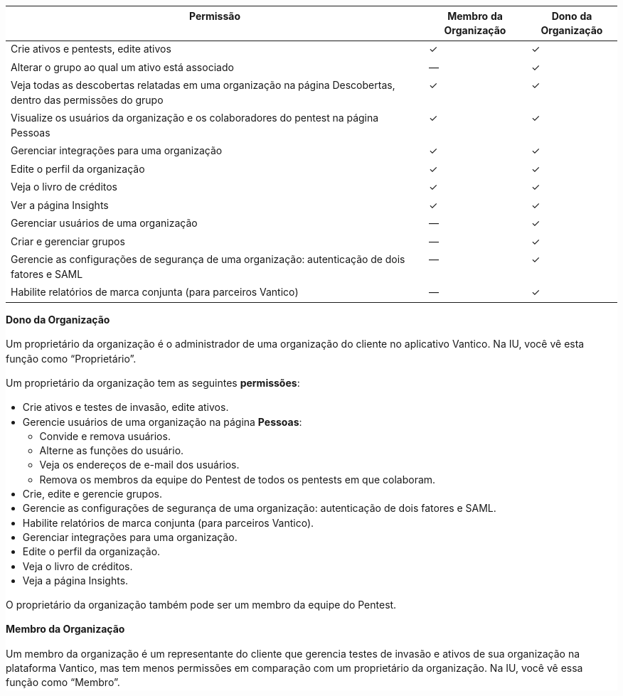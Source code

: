 | Permissão                                                                                                    | Membro da Organização | Dono da Organização |
| ------------------------------------------------------------------------------------------------------------ | --------------------- | ------------------- |
| Crie ativos e pentests, edite ativos                                                                         | ✓                     | ✓                   |
| Alterar o grupo ao qual um ativo está associado                                                              | —                     | ✓                   |
| Veja todas as descobertas relatadas em uma organização na página Descobertas, dentro das permissões do grupo | ✓                     | ✓                   |
| Visualize os usuários da organização e os colaboradores do pentest na página Pessoas                         | ✓                     | ✓                   |
| Gerenciar integrações para uma organização                                                                   | ✓                     | ✓                   |
| Edite o perfil da organização                                                                                | ✓                     | ✓                   |
| Veja o livro de créditos                                                                                     | ✓                     | ✓                   |
| Ver a página Insights                                                                                        | ✓                     | ✓                   |
| Gerenciar usuários de uma organização                                                                        | —                     | ✓                   |
| Criar e gerenciar grupos                                                                                     | —                     | ✓                   |
| Gerencie as configurações de segurança de uma organização: autenticação de dois fatores e SAML               | —                     | ✓                   |
| Habilite relatórios de marca conjunta (para parceiros Vantico)                                               | —                     | ✓                   |



**Dono da Organização**

Um proprietário da organização é o administrador de uma organização do cliente no aplicativo Vantico. Na IU, você vê esta função como “Proprietário”.

Um proprietário da organização tem as seguintes **permissões**:

* Crie ativos e testes de invasão, edite ativos.
* Gerencie usuários de uma organização na página **Pessoas**:
  * Convide e remova usuários.
  * Alterne as funções do usuário.
  * Veja os endereços de e-mail dos usuários.
  * Remova os membros da equipe do Pentest de todos os pentests em que colaboram.
* Crie, edite e gerencie grupos.
* Gerencie as configurações de segurança de uma organização: autenticação de dois fatores e SAML.
* Habilite relatórios de marca conjunta (para parceiros Vantico).
* Gerenciar integrações para uma organização.
* Edite o perfil da organização.
* Veja o livro de créditos.
* Veja a página Insights.

O proprietário da organização também pode ser um membro da equipe do Pentest.





**Membro da Organização**

Um membro da organização é um representante do cliente que gerencia testes de invasão e ativos de sua organização na plataforma Vantico, mas tem menos permissões em comparação com um proprietário da organização. Na IU, você vê essa função como “Membro”.
